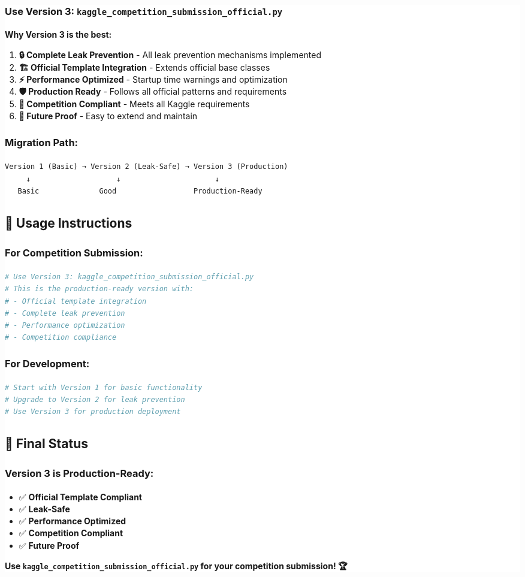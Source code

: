 ### **Use Version 3: `kaggle_competition_submission_official.py`**

**Why Version 3 is the best:**

1. **🔒 Complete Leak Prevention** - All leak prevention mechanisms implemented
2. **🏗️ Official Template Integration** - Extends official base classes
3. **⚡ Performance Optimized** - Startup time warnings and optimization
4. **🛡️ Production Ready** - Follows all official patterns and requirements
5. **🎯 Competition Compliant** - Meets all Kaggle requirements
6. **🔧 Future Proof** - Easy to extend and maintain

### **Migration Path:**
```
Version 1 (Basic) → Version 2 (Leak-Safe) → Version 3 (Production)
     ↓                    ↓                      ↓
   Basic              Good                  Production-Ready
```

## 📝 Usage Instructions

### **For Competition Submission:**
```python
# Use Version 3: kaggle_competition_submission_official.py
# This is the production-ready version with:
# - Official template integration
# - Complete leak prevention
# - Performance optimization
# - Competition compliance
```

### **For Development:**
```python
# Start with Version 1 for basic functionality
# Upgrade to Version 2 for leak prevention
# Use Version 3 for production deployment
```

## 🎉 Final Status

### **Version 3 is Production-Ready:**
- ✅ **Official Template Compliant**
- ✅ **Leak-Safe**
- ✅ **Performance Optimized**
- ✅ **Competition Compliant**
- ✅ **Future Proof**

**Use `kaggle_competition_submission_official.py` for your competition submission! 🏆**

